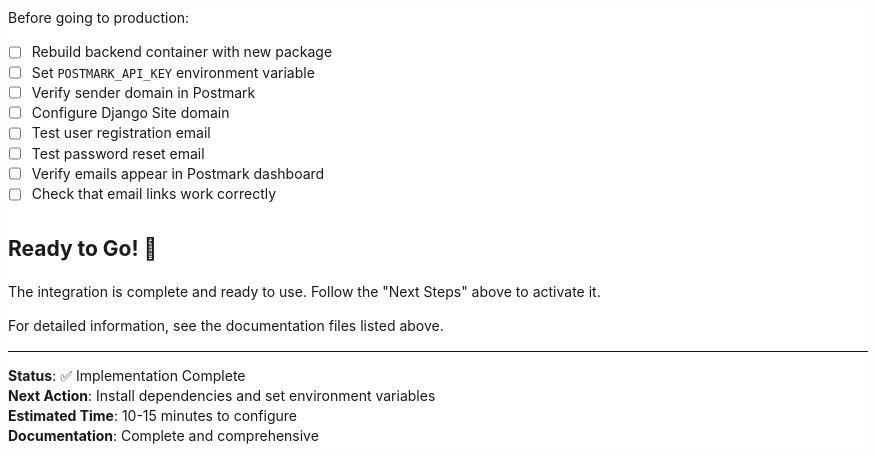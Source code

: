 Before going to production:

- [ ] Rebuild backend container with new package
- [ ] Set `POSTMARK_API_KEY` environment variable
- [ ] Verify sender domain in Postmark
- [ ] Configure Django Site domain
- [ ] Test user registration email
- [ ] Test password reset email
- [ ] Verify emails appear in Postmark dashboard
- [ ] Check that email links work correctly

## Ready to Go! 🚀

The integration is complete and ready to use. Follow the "Next Steps" above to activate it.

For detailed information, see the documentation files listed above.

---

**Status**: ✅ Implementation Complete  
**Next Action**: Install dependencies and set environment variables  
**Estimated Time**: 10-15 minutes to configure  
**Documentation**: Complete and comprehensive

